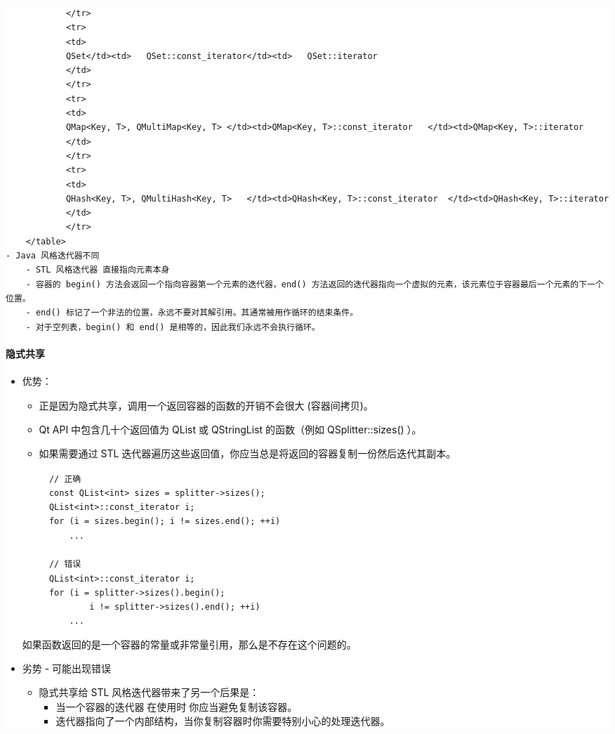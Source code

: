 				</tr>
				<tr>
				<td>	
				QSet</td><td>	QSet::const_iterator</td><td>	QSet::iterator
				</td>
				</tr>
				<tr>
				<td>	
				QMap<Key, T>, QMultiMap<Key, T>	</td><td>QMap<Key, T>::const_iterator	</td><td>QMap<Key, T>::iterator
				</td>
				</tr>
				<tr>
				<td>	
				QHash<Key, T>, QMultiHash<Key, T>	</td><td>QHash<Key, T>::const_iterator	</td><td>QHash<Key, T>::iterator
				</td>
				</tr>
		</table>
	- Java 风格迭代器不同
		- STL 风格迭代器 直接指向元素本身
		- 容器的 begin() 方法会返回一个指向容器第一个元素的迭代器，end() 方法返回的迭代器指向一个虚拟的元素，该元素位于容器最后一个元素的下一个位置。
		- end() 标记了一个非法的位置，永远不要对其解引用。其通常被用作循环的结束条件。
		- 对于空列表，begin() 和 end() 是相等的，因此我们永远不会执行循环。
#### 隐式共享
- 优势：
	- 正是因为隐式共享，调用一个返回容器的函数的开销不会很大 (容器间拷贝)。
	- Qt API 中包含几十个返回值为 QList 或 QStringList 的函数（例如 QSplitter::sizes() ）。
	- 如果需要通过 STL 迭代器遍历这些返回值，你应当总是将返回的容器复制一份然后迭代其副本。

			// 正确
			const QList<int> sizes = splitter->sizes();
			QList<int>::const_iterator i;
			for (i = sizes.begin(); i != sizes.end(); ++i)
			    ...
			 
			// 错误
			QList<int>::const_iterator i;
			for (i = splitter->sizes().begin();
			        i != splitter->sizes().end(); ++i)
			    ...
	如果函数返回的是一个容器的常量或非常量引用，那么是不存在这个问题的。

- 劣势 - 可能出现错误
	- 隐式共享给 STL 风格迭代器带来了另一个后果是：
		- 当一个容器的迭代器 在使用时 你应当避免复制该容器。
		- 迭代器指向了一个内部结构，当你复制容器时你需要特别小心的处理迭代器。